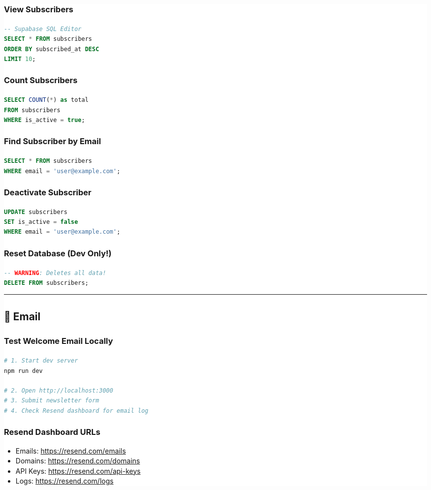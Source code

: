 ### View Subscribers
```sql
-- Supabase SQL Editor
SELECT * FROM subscribers 
ORDER BY subscribed_at DESC 
LIMIT 10;
```

### Count Subscribers
```sql
SELECT COUNT(*) as total 
FROM subscribers 
WHERE is_active = true;
```

### Find Subscriber by Email
```sql
SELECT * FROM subscribers 
WHERE email = 'user@example.com';
```

### Deactivate Subscriber
```sql
UPDATE subscribers 
SET is_active = false 
WHERE email = 'user@example.com';
```

### Reset Database (Dev Only!)
```sql
-- WARNING: Deletes all data!
DELETE FROM subscribers;
```

---

## 📧 Email

### Test Welcome Email Locally
```bash
# 1. Start dev server
npm run dev

# 2. Open http://localhost:3000
# 3. Submit newsletter form
# 4. Check Resend dashboard for email log
```

### Resend Dashboard URLs
- Emails: https://resend.com/emails
- Domains: https://resend.com/domains
- API Keys: https://resend.com/api-keys
- Logs: https://resend.com/logs
